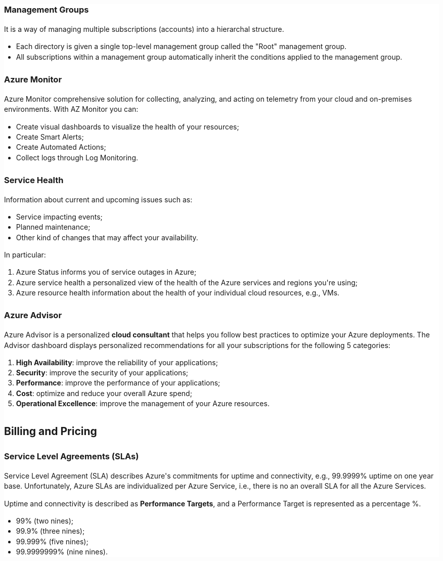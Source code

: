 
### Management Groups
It is a way of managing multiple subscriptions (accounts) into a hierarchal structure.
* Each directory is given a single top-level management group called the "Root" management group.
* All subscriptions within a management group automatically inherit the conditions applied to the management group.


### Azure Monitor
Azure Monitor comprehensive solution for collecting, analyzing, and acting on telemetry from your cloud and on-premises environments.
With AZ Monitor you can:
* Create visual dashboards to visualize the health of your resources;
* Create Smart Alerts;
* Create Automated Actions;
* Collect logs through Log Monitoring. 


### Service Health
Information about current and upcoming issues such as:
* Service impacting events;
* Planned maintenance;
* Other kind of changes that may affect your availability.

In particular:
1. Azure Status informs you of service outages in Azure;
2. Azure service health a personalized view of the health of the Azure services and regions you're using;
3. Azure resource health information about the health of your individual cloud resources, e.g., VMs.


### Azure Advisor
Azure Advisor is a personalized **cloud consultant** that helps you follow best practices to optimize your Azure deployments. The Advisor dashboard displays personalized recommendations for all your subscriptions for the following 5 categories:
1. **High Availability**: improve the reliability of your applications;
2. **Security**: improve the security of your applications;
3. **Performance**: improve the performance of your applications;
4. **Cost**: optimize and reduce your overall Azure spend;
5. **Operational Excellence**: improve the management of your Azure resources.


## Billing and Pricing

### Service Level Agreements (SLAs)
Service Level Agreement (SLA) describes Azure's commitments for uptime and connectivity, e.g., 99.9999% uptime on one year base. Unfortunately, Azure SLAs are individualized per Azure Service, i.e., there is no an overall SLA for all the Azure Services.

Uptime and connectivity is described as **Performance Targets**, and a Performance Target is represented as a percentage %.
* 99% (two nines);
* 99.9% (three nines);
* 99.999% (five nines);
* 99.9999999% (nine nines).
